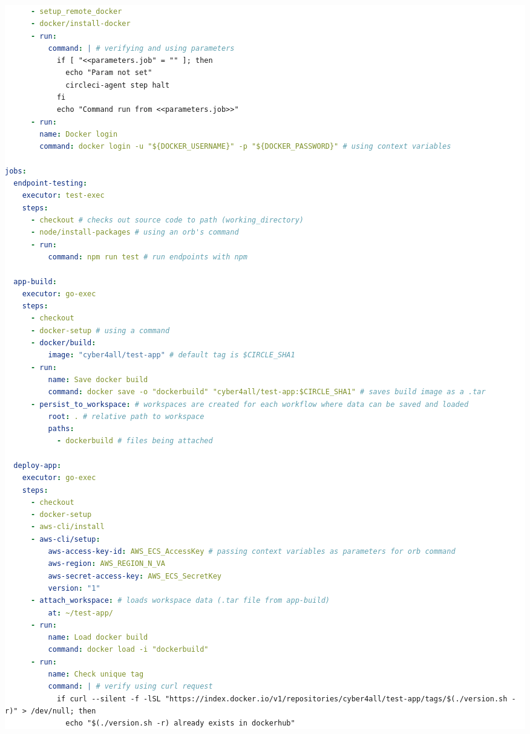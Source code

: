 ```YAML
      - setup_remote_docker
      - docker/install-docker
      - run: 
          command: | # verifying and using parameters
            if [ "<<parameters.job" = "" ]; then
              echo "Param not set"
              circleci-agent step halt
            fi
            echo "Command run from <<parameters.job>>"
      - run:
        name: Docker login 
        command: docker login -u "${DOCKER_USERNAME}" -p "${DOCKER_PASSWORD}" # using context variables

jobs:
  endpoint-testing:
    executor: test-exec
    steps:
      - checkout # checks out source code to path (working_directory)
      - node/install-packages # using an orb's command
      - run:
          command: npm run test # run endpoints with npm

  app-build:
    executor: go-exec
    steps:
      - checkout
      - docker-setup # using a command
      - docker/build: 
          image: "cyber4all/test-app" # default tag is $CIRCLE_SHA1
      - run:
          name: Save docker build
          command: docker save -o "dockerbuild" "cyber4all/test-app:$CIRCLE_SHA1" # saves build image as a .tar
      - persist_to_workspace: # workspaces are created for each workflow where data can be saved and loaded
          root: . # relative path to workspace
          paths:
            - dockerbuild # files being attached

  deploy-app:
    executor: go-exec
    steps: 
      - checkout
      - docker-setup
      - aws-cli/install
      - aws-cli/setup:
          aws-access-key-id: AWS_ECS_AccessKey # passing context variables as parameters for orb command
          aws-region: AWS_REGION_N_VA
          aws-secret-access-key: AWS_ECS_SecretKey
          version: "1"
      - attach_workspace: # loads workspace data (.tar file from app-build)
          at: ~/test-app/
      - run:
          name: Load docker build
          command: docker load -i "dockerbuild"
      - run:
          name: Check unique tag
          command: | # verify using curl request
            if curl --silent -f -lSL "https://index.docker.io/v1/repositories/cyber4all/test-app/tags/$(./version.sh -r)" > /dev/null; then
              echo "$(./version.sh -r) already exists in dockerhub"
```